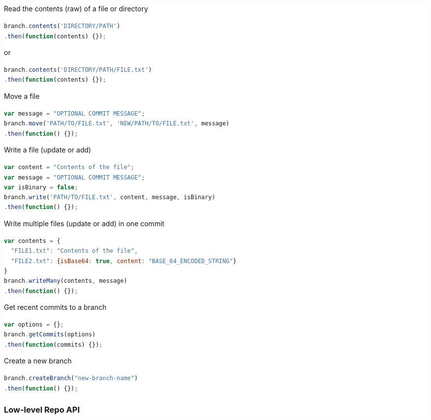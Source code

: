 Read the contents (raw) of a file or directory

```js
branch.contents('DIRECTORY/PATH')
.then(function(contents) {});
```

or

```js
branch.contents('DIRECTORY/PATH/FILE.txt')
.then(function(contents) {});
```

Move a file

```js
var message = "OPTIONAL COMMIT MESSAGE";
branch.move('PATH/TO/FILE.txt', 'NEW/PATH/TO/FILE.txt', message)
.then(function() {});
```

Write a file (update or add)

```js
var content = "Contents of the file";
var message = "OPTIONAL COMMIT MESSAGE";
var isBinary = false;
branch.write('PATH/TO/FILE.txt', content, message, isBinary)
.then(function() {});
```

Write multiple files (update or add) in one commit

```js
var contents = {
  "FILE1.txt": "Contents of the file",
  "FILE2.txt": {isBase64: true, content: "BASE_64_ENCODED_STRING"}
}
branch.writeMany(contents, message)
.then(function() {});
```

Get recent commits to a branch

```js
var options = {};
branch.getCommits(options)
.then(function(commits) {});
```

Create a new branch

```js
branch.createBranch("new-branch-name")
.then(function() {});
```


### Low-level Repo API
